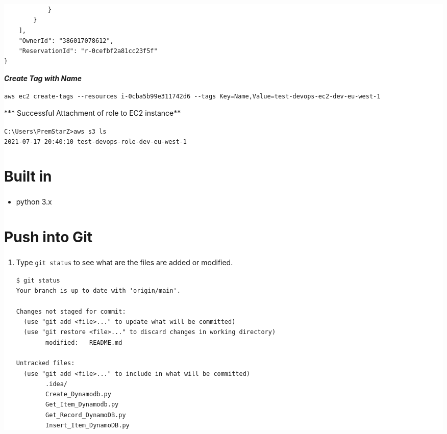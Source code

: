 ```
            }
        }
    ],
    "OwnerId": "386017078612",
    "ReservationId": "r-0cefbf2a81cc23f5f"
}
```



***Create Tag with Name***

```
aws ec2 create-tags --resources i-0cba5b99e311742d6 --tags Key=Name,Value=test-devops-ec2-dev-eu-west-1
```



*** Successful Attachment of role to EC2 instance**

```
C:\Users\PremStarZ>aws s3 ls
2021-07-17 20:40:10 test-devops-role-dev-eu-west-1
```







# Built in

* python 3.x



# Push into Git

1. Type `git status` to see what are the files are added or modified.

   ```
   $ git status
   Your branch is up to date with 'origin/main'.
   
   Changes not staged for commit:
     (use "git add <file>..." to update what will be committed)
     (use "git restore <file>..." to discard changes in working directory)
           modified:   README.md
   
   Untracked files:
     (use "git add <file>..." to include in what will be committed)
           .idea/
           Create_Dynamodb.py
           Get_Item_Dynamodb.py
           Get_Record_DynamoDB.py
           Insert_Item_DynamoDB.py
   
   ```
